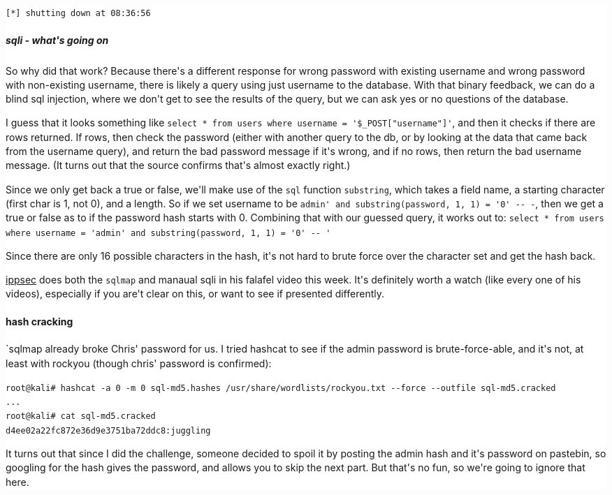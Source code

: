     [*] shutting down at 08:36:56



##### sqli - what's going on

So why did that work? Because there's a different response for wrong
password with existing username and wrong password with non-existing
username, there is likely a query using just username to the database.
With that binary feedback, we can do a blind sql injection, where we
don't get to see the results of the query, but we can ask yes or no
questions of the database.

I guess that it looks something like
`select * from users where username = '$_POST["username"]'`, and then it
checks if there are rows returned. If rows, then check the password
(either with another query to the db, or by looking at the data that
came back from the username query), and return the bad password message
if it's wrong, and if no rows, then return the bad username message. (It
turns out that the source confirms that's almost exactly right.)

Since we only get back a true or false, we'll make use of the `sql`
function `substring`, which takes a field name, a starting character
(first char is 1, not 0), and a length. So if we set username to be
`admin' and substring(password, 1, 1) = '0' -- -`, then we get a true or
false as to if the password hash starts with 0. Combining that with our
guessed query, it works out to:
`select * from users where username = 'admin' and substring(password, 1, 1) = '0' -- '`

Since there are only 16 possible characters in the hash, it's not hard
to brute force over the character set and get the hash back.

[ippsec](https://www.youtube.com/channel/UCa6eh7gCkpPo5XXUDfygQQA) does
both the `sqlmap` and manaual sqli in his falafel video this week. It's
definitely worth a watch (like every one of his videos), especially if
you are't clear on this, or want to see if presented differently.

#### hash cracking

\`sqlmap already broke Chris' password for us. I tried hashcat to see if
the admin password is brute-force-able, and it's not, at least with
rockyou (though chris' password is confirmed):



    root@kali# hashcat -a 0 -m 0 sql-md5.hashes /usr/share/wordlists/rockyou.txt --force --outfile sql-md5.cracked
    ...
    root@kali# cat sql-md5.cracked
    d4ee02a22fc872e36d9e3751ba72ddc8:juggling



It turns out that since I did the challenge, someone decided to spoil it
by posting the admin hash and it's password on pastebin, so googling for
the hash gives the password, and allows you to skip the next part. But
that's no fun, so we're going to ignore that here.
